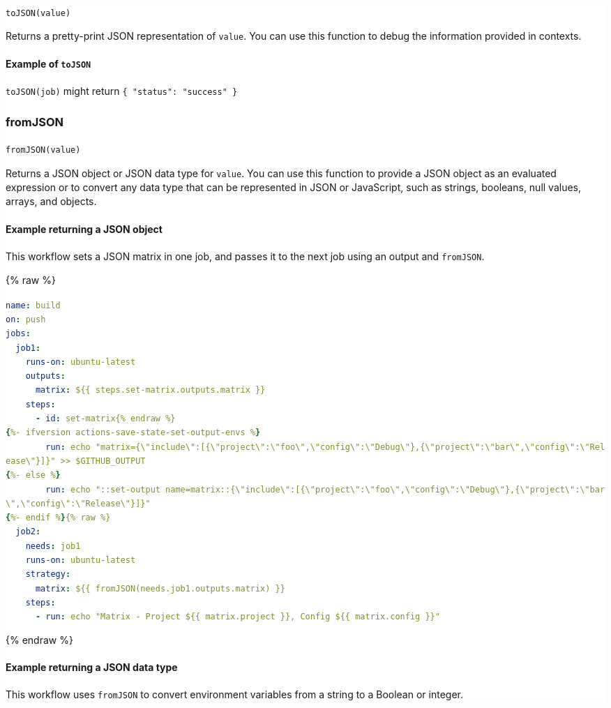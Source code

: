 `toJSON(value)`

Returns a pretty-print JSON representation of `value`. You can use this function to debug the information provided in contexts.

#### Example of `toJSON`

`toJSON(job)` might return `{ "status": "success" }`

### fromJSON

`fromJSON(value)`

Returns a JSON object or JSON data type for `value`. You can use this function to provide a JSON object as an evaluated expression or to convert any data type that can be represented in JSON or JavaScript, such as strings, booleans, null values, arrays, and objects.

#### Example returning a JSON object

This workflow sets a JSON matrix in one job, and passes it to the next job using an output and `fromJSON`.

{% raw %}

```yaml copy
name: build
on: push
jobs:
  job1:
    runs-on: ubuntu-latest
    outputs:
      matrix: ${{ steps.set-matrix.outputs.matrix }}
    steps:
      - id: set-matrix{% endraw %}
{%- ifversion actions-save-state-set-output-envs %}
        run: echo "matrix={\"include\":[{\"project\":\"foo\",\"config\":\"Debug\"},{\"project\":\"bar\",\"config\":\"Release\"}]}" >> $GITHUB_OUTPUT
{%- else %}
        run: echo "::set-output name=matrix::{\"include\":[{\"project\":\"foo\",\"config\":\"Debug\"},{\"project\":\"bar\",\"config\":\"Release\"}]}"
{%- endif %}{% raw %}
  job2:
    needs: job1
    runs-on: ubuntu-latest
    strategy:
      matrix: ${{ fromJSON(needs.job1.outputs.matrix) }}
    steps:
      - run: echo "Matrix - Project ${{ matrix.project }}, Config ${{ matrix.config }}"
```

{% endraw %}

#### Example returning a JSON data type

This workflow uses `fromJSON` to convert environment variables from a string to a Boolean or integer.
